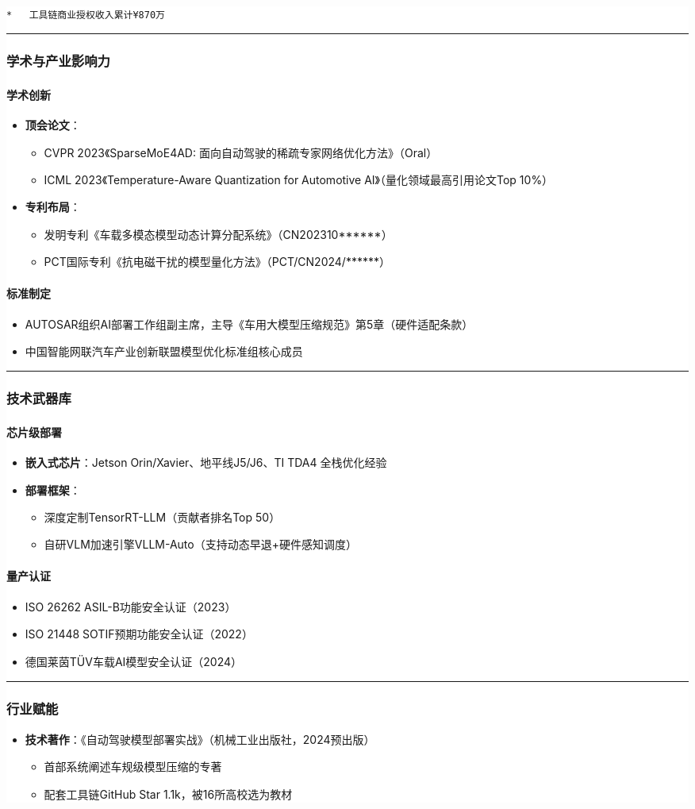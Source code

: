     *   工具链商业授权收入累计¥870万
        

---

### 学术与产业影响力

#### 学术创新

*   **顶会论文**：
    
    *   CVPR 2023《SparseMoE4AD: 面向自动驾驶的稀疏专家网络优化方法》（Oral）
        
    *   ICML 2023《Temperature-Aware Quantization for Automotive AI》（量化领域最高引用论文Top 10%）
        
*   **专利布局**：
    
    *   发明专利《车载多模态模型动态计算分配系统》（CN202310\*\*\*\*\*\*）
        
    *   PCT国际专利《抗电磁干扰的模型量化方法》（PCT/CN2024/\*\*\*\*\*\*）
        

#### 标准制定

*   AUTOSAR组织AI部署工作组副主席，主导《车用大模型压缩规范》第5章（硬件适配条款）
    
*   中国智能网联汽车产业创新联盟模型优化标准组核心成员
    

---

### 技术武器库

#### 芯片级部署

*   **嵌入式芯片**：Jetson Orin/Xavier、地平线J5/J6、TI TDA4 全栈优化经验
    
*   **部署框架**：
    
    *   深度定制TensorRT-LLM（贡献者排名Top 50）
        
    *   自研VLM加速引擎VLLM-Auto（支持动态早退+硬件感知调度）
        

#### 量产认证

*   ISO 26262 ASIL-B功能安全认证（2023）
    
*   ISO 21448 SOTIF预期功能安全认证（2022）
    
*   德国莱茵TÜV车载AI模型安全认证（2024）
    

---

### 行业赋能

*   **技术著作**：《自动驾驶模型部署实战》（机械工业出版社，2024预出版）
    
    *   首部系统阐述车规级模型压缩的专著
        
    *   配套工具链GitHub Star 1.1k，被16所高校选为教材
        